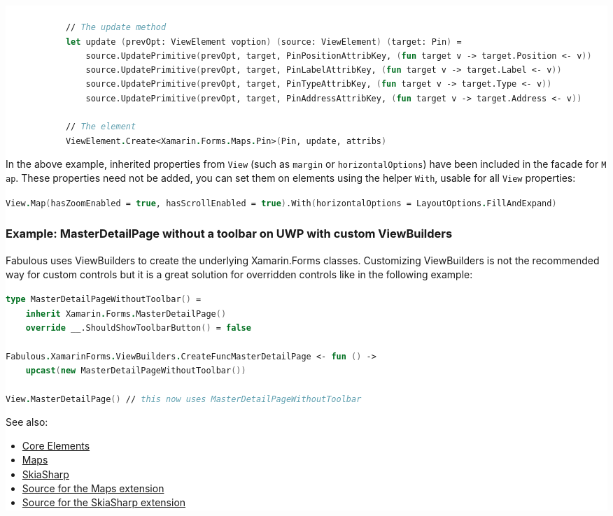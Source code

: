 ```fsharp

            // The update method
            let update (prevOpt: ViewElement voption) (source: ViewElement) (target: Pin) =
                source.UpdatePrimitive(prevOpt, target, PinPositionAttribKey, (fun target v -> target.Position <- v))
                source.UpdatePrimitive(prevOpt, target, PinLabelAttribKey, (fun target v -> target.Label <- v))
                source.UpdatePrimitive(prevOpt, target, PinTypeAttribKey, (fun target v -> target.Type <- v))
                source.UpdatePrimitive(prevOpt, target, PinAddressAttribKey, (fun target v -> target.Address <- v))

            // The element
            ViewElement.Create<Xamarin.Forms.Maps.Pin>(Pin, update, attribs)
```

In the above example, inherited properties from `View` (such as `margin` or `horizontalOptions`) have been included in the facade for `Map`.  These properties
need not be added, you can set them on elements using the helper `With`, usable for all `View` properties:

```fsharp
View.Map(hasZoomEnabled = true, hasScrollEnabled = true).With(horizontalOptions = LayoutOptions.FillAndExpand)
```

### Example: MasterDetailPage without a toolbar on UWP with custom ViewBuilders

Fabulous uses ViewBuilders to create the underlying Xamarin.Forms classes. Customizing ViewBuilders is not the recommended way for custom controls but it is a great solution for overridden controls like in the following example:

```fsharp
type MasterDetailPageWithoutToolbar() =
    inherit Xamarin.Forms.MasterDetailPage()
    override __.ShouldShowToolbarButton() = false

Fabulous.XamarinForms.ViewBuilders.CreateFuncMasterDetailPage <- fun () ->
    upcast(new MasterDetailPageWithoutToolbar())

View.MasterDetailPage() // this now uses MasterDetailPageWithoutToolbar
```

See also:

* [Core Elements](views-elements.md)
* [Maps](views-maps.md)
* [SkiaSharp](views-skiasharp.md)
* [Source for the Maps extension](https://github.com/fsprojects/Fabulous/blob/master/Fabulous.XamarinForms/extensions/Maps/Xamarin.Forms.Maps.fs)
* [Source for the SkiaSharp extension](https://github.com/fsprojects/Fabulous/blob/master/Fabulous.XamarinForms/extensions/SkiaSharp/SkiaSharp.fs)

